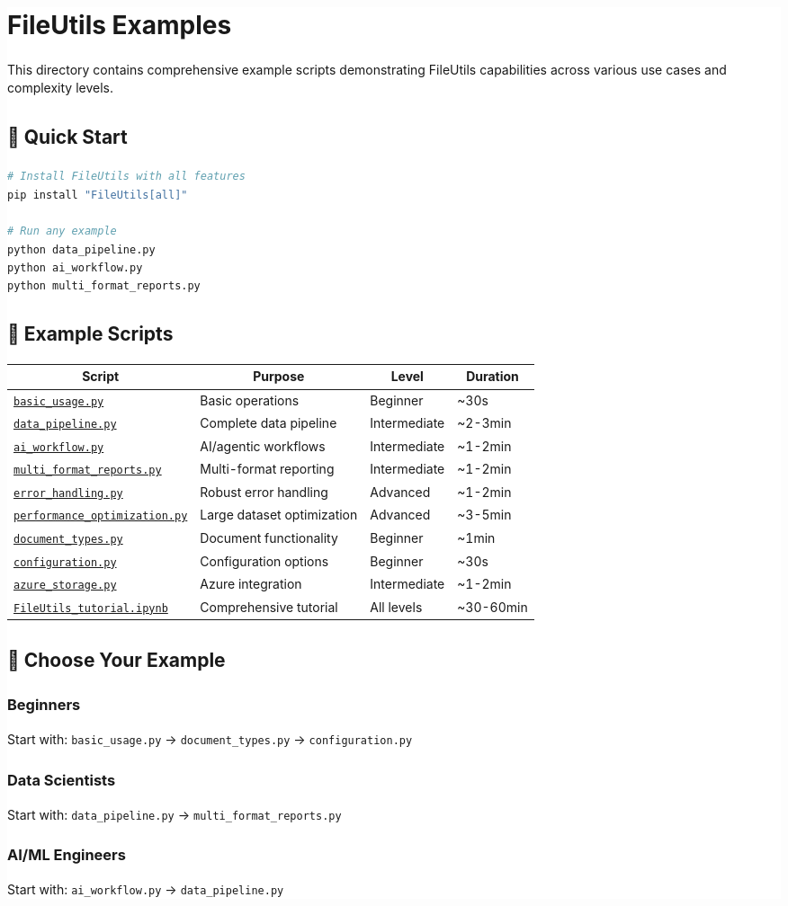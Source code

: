# FileUtils Examples

This directory contains comprehensive example scripts demonstrating FileUtils capabilities across various use cases and complexity levels.

## 🚀 Quick Start

```bash
# Install FileUtils with all features
pip install "FileUtils[all]"

# Run any example
python data_pipeline.py
python ai_workflow.py
python multi_format_reports.py
```

## 📁 Example Scripts

| **Script** | **Purpose** | **Level** | **Duration** |
|------------|-------------|-----------|--------------|
| [`basic_usage.py`](basic_usage.py) | Basic operations | Beginner | ~30s |
| [`data_pipeline.py`](data_pipeline.py) | Complete data pipeline | Intermediate | ~2-3min |
| [`ai_workflow.py`](ai_workflow.py) | AI/agentic workflows | Intermediate | ~1-2min |
| [`multi_format_reports.py`](multi_format_reports.py) | Multi-format reporting | Intermediate | ~1-2min |
| [`error_handling.py`](error_handling.py) | Robust error handling | Advanced | ~1-2min |
| [`performance_optimization.py`](performance_optimization.py) | Large dataset optimization | Advanced | ~3-5min |
| [`document_types.py`](document_types.py) | Document functionality | Beginner | ~1min |
| [`configuration.py`](configuration.py) | Configuration options | Beginner | ~30s |
| [`azure_storage.py`](azure_storage.py) | Azure integration | Intermediate | ~1-2min |
| [`FileUtils_tutorial.ipynb`](FileUtils_tutorial.ipynb) | Comprehensive tutorial | All levels | ~30-60min |

## 🎯 Choose Your Example

### **Beginners**
Start with: `basic_usage.py` → `document_types.py` → `configuration.py`

### **Data Scientists**
Start with: `data_pipeline.py` → `multi_format_reports.py`

### **AI/ML Engineers**
Start with: `ai_workflow.py` → `data_pipeline.py`
